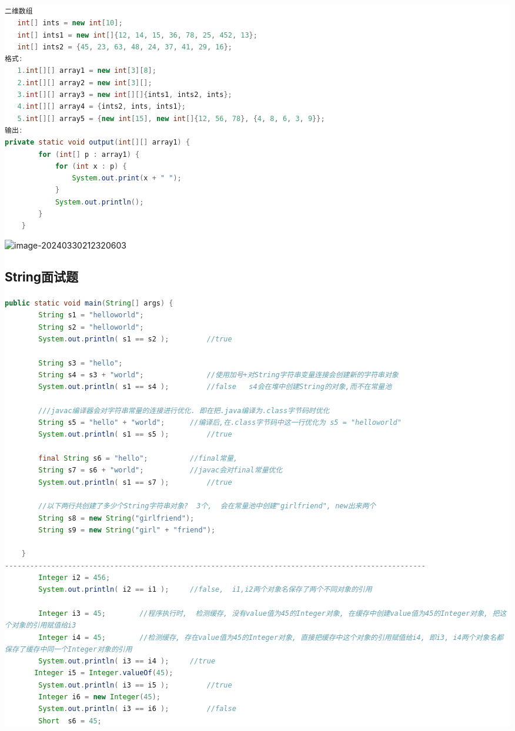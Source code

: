 ```java
二维数组
   int[] ints = new int[10];
   int[] ints1 = new int[]{12, 14, 15, 36, 78, 25, 452, 13};
   int[] ints2 = {45, 23, 63, 48, 24, 37, 41, 29, 16};
格式:
   1.int[][] array1 = new int[3][8];
   2.int[][] array2 = new int[3][];
   3.int[][] array3 = new int[][]{ints1, ints2, ints};
   4.int[][] array4 = {ints2, ints, ints1};
   5.int[][] array5 = {new int[15], new int[]{12, 56, 78}, {4, 8, 6, 3, 9}};
输出:
private static void output(int[][] array1) {
        for (int[] p : array1) {
            for (int x : p) {
                System.out.print(x + " ");
            }
            System.out.println();
        }
    }
```

![image-20240330212320603](C:\Users\小谢专用free\AppData\Roaming\Typora\typora-user-images\image-20240330212320603.png)

## String面试题

```java
public static void main(String[] args) {
        String s1 = "helloworld";
        String s2 = "helloworld";
        System.out.println( s1 == s2 );         //true

        String s3 = "hello";
        String s4 = s3 + "world";               //使用加号+对String字符串变量连接会创建新的字符串对象
        System.out.println( s1 == s4 );         //false   s4会在堆中创建String的对象,而不在常量池

        ///javac编译器会对字符串常量的连接进行优化. 即在把.java编译为.class字节码时优化
        String s5 = "hello" + "world";      //编译后,在.class字节码中这一行优化为 s5 = "helloworld"
        System.out.println( s1 == s5 );         //true

        final String s6 = "hello";          //final常量,
        String s7 = s6 + "world";           //javac会对final常量优化
        System.out.println( s1 == s7 );         //true

        //以下两行共创建了多少个String字符串对象?  3个,  会在常量池中创建"girlfriend", new出来两个
        String s8 = new String("girlfriend");
        String s9 = new String("girl" + "friend");

    }
----------------------------------------------------------------------------------------------------
        Integer i2 = 456;
        System.out.println( i2 == i1 );     //false,  i1,i2两个对象名保存了两个不同对象的引用

        Integer i3 = 45;        //程序执行时,  检测缓存, 没有value值为45的Integer对象, 在缓存中创建value值为45的Integer对象, 把这个对象的引用赋值给i3
        Integer i4 = 45;        //检测缓存, 存在value值为45的Integer对象, 直接把缓存中这个对象的引用赋值给i4, 即i3, i4两个对象名都保存了缓存中同一个Integer对象的引用
        System.out.println( i3 == i4 );     //true
       Integer i5 = Integer.valueOf(45);
        System.out.println( i3 == i5 );         //true
        Integer i6 = new Integer(45);
        System.out.println( i3 == i6 );         //false
        Short  s6 = 45;
```

[^关闭防火墙]: ftp://192.168.137.102->course
[注意:^]: 除了lang包不用导,其他包都要导
